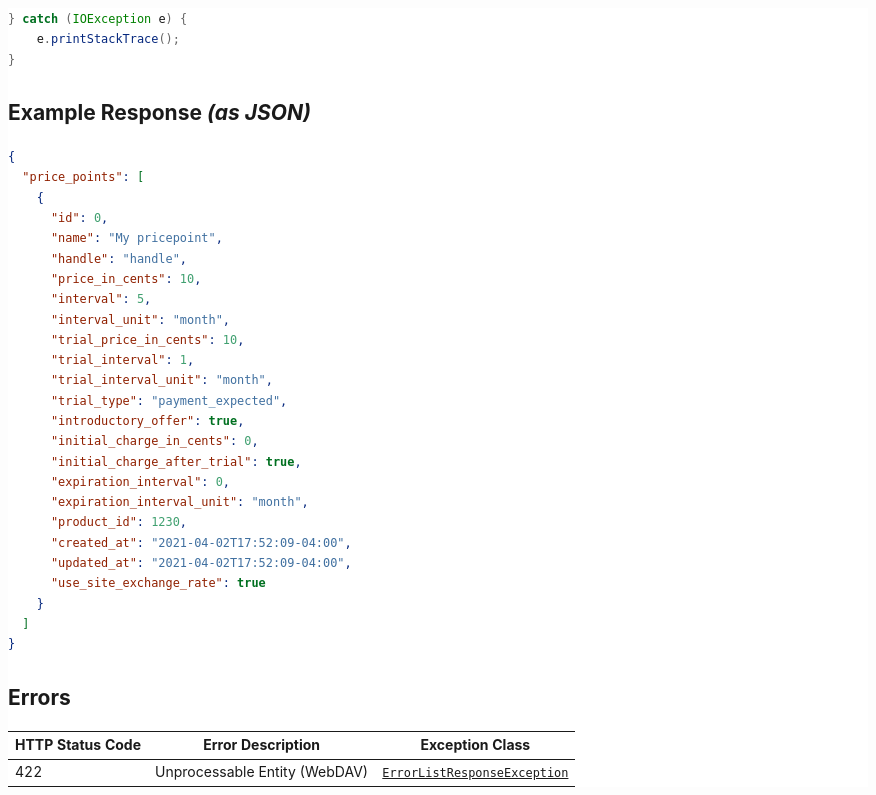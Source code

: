 ```java
} catch (IOException e) {
    e.printStackTrace();
}
```

## Example Response *(as JSON)*

```json
{
  "price_points": [
    {
      "id": 0,
      "name": "My pricepoint",
      "handle": "handle",
      "price_in_cents": 10,
      "interval": 5,
      "interval_unit": "month",
      "trial_price_in_cents": 10,
      "trial_interval": 1,
      "trial_interval_unit": "month",
      "trial_type": "payment_expected",
      "introductory_offer": true,
      "initial_charge_in_cents": 0,
      "initial_charge_after_trial": true,
      "expiration_interval": 0,
      "expiration_interval_unit": "month",
      "product_id": 1230,
      "created_at": "2021-04-02T17:52:09-04:00",
      "updated_at": "2021-04-02T17:52:09-04:00",
      "use_site_exchange_rate": true
    }
  ]
}
```

## Errors

| HTTP Status Code | Error Description | Exception Class |
|  --- | --- | --- |
| 422 | Unprocessable Entity (WebDAV) | [`ErrorListResponseException`](../../doc/models/error-list-response-exception.md) |

